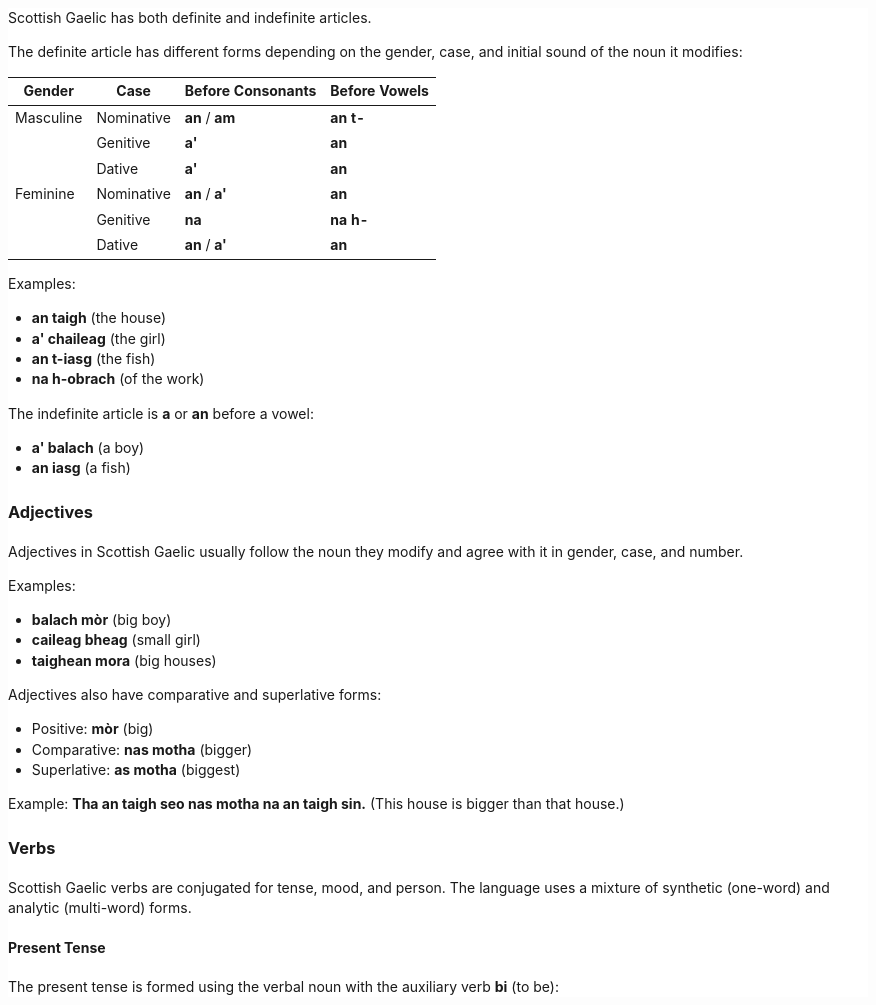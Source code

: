 Scottish Gaelic has both definite and indefinite articles.

The definite article has different forms depending on the gender, case, and initial sound of the noun it modifies:

| Gender | Case | Before Consonants | Before Vowels |
|--------|------|-------------------|---------------|
| Masculine | Nominative | **an** / **am** | **an t-** |
| | Genitive | **a'** | **an** |
| | Dative | **a'** | **an** |
| Feminine | Nominative | **an** / **a'** | **an** |
| | Genitive | **na** | **na h-** |
| | Dative | **an** / **a'** | **an** |

Examples:
- **an taigh** (the house)
- **a' chaileag** (the girl)
- **an t-iasg** (the fish)
- **na h-obrach** (of the work)

The indefinite article is **a** or **an** before a vowel:
- **a' balach** (a boy)
- **an iasg** (a fish)

### Adjectives

Adjectives in Scottish Gaelic usually follow the noun they modify and agree with it in gender, case, and number.

Examples:
- **balach mòr** (big boy)
- **caileag bheag** (small girl)
- **taighean mora** (big houses)

Adjectives also have comparative and superlative forms:

- Positive: **mòr** (big)
- Comparative: **nas motha** (bigger)
- Superlative: **as motha** (biggest)

Example:
**Tha an taigh seo nas motha na an taigh sin.** (This house is bigger than that house.)

### Verbs

Scottish Gaelic verbs are conjugated for tense, mood, and person. The language uses a mixture of synthetic (one-word) and analytic (multi-word) forms.

#### Present Tense

The present tense is formed using the verbal noun with the auxiliary verb **bi** (to be):
